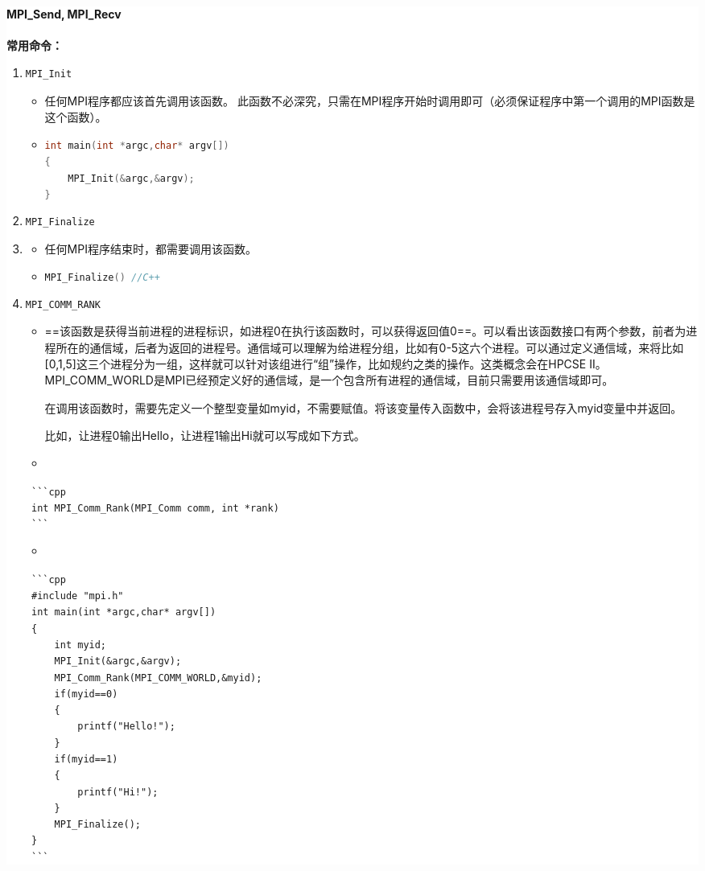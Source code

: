 #### MPI_Send, MPI_Recv

**常用命令：**

1. `MPI_Init`

   - 任何MPI程序都应该首先调用该函数。 此函数不必深究，只需在MPI程序开始时调用即可（必须保证程序中第一个调用的MPI函数是这个函数）。

   - ```c++
     int main(int *argc,char* argv[]) 
     { 
         MPI_Init(&argc,&argv); 
     }
     ```

2. `MPI_Finalize`

3. - 任何MPI程序结束时，都需要调用该函数。

   - ```cpp
     MPI_Finalize() //C++ 
     ```


3. `MPI_COMM_RANK`

      - ==该函数是获得当前进程的进程标识，如进程0在执行该函数时，可以获得返回值0==。可以看出该函数接口有两个参数，前者为进程所在的通信域，后者为返回的进程号。通信域可以理解为给进程分组，比如有0-5这六个进程。可以通过定义通信域，来将比如[0,1,5]这三个进程分为一组，这样就可以针对该组进行“组”操作，比如规约之类的操作。这类概念会在HPCSE II。MPI_COMM_WORLD是MPI已经预定义好的通信域，是一个包含所有进程的通信域，目前只需要用该通信域即可。

        在调用该函数时，需要先定义一个整型变量如myid，不需要赋值。将该变量传入函数中，会将该进程号存入myid变量中并返回。

        比如，让进程0输出Hello，让进程1输出Hi就可以写成如下方式。

      - 

        ```cpp
        int MPI_Comm_Rank(MPI_Comm comm, int *rank)
        ```

      - 

        ```cpp
        #include "mpi.h"
        int main(int *argc,char* argv[]) 
        { 
            int myid; 
            MPI_Init(&argc,&argv); 
            MPI_Comm_Rank(MPI_COMM_WORLD,&myid); 
            if(myid==0) 
            { 
                printf("Hello!"); 
            } 
            if(myid==1) 
            { 
                printf("Hi!"); 
            } 
            MPI_Finalize(); 
        } 
        ```
